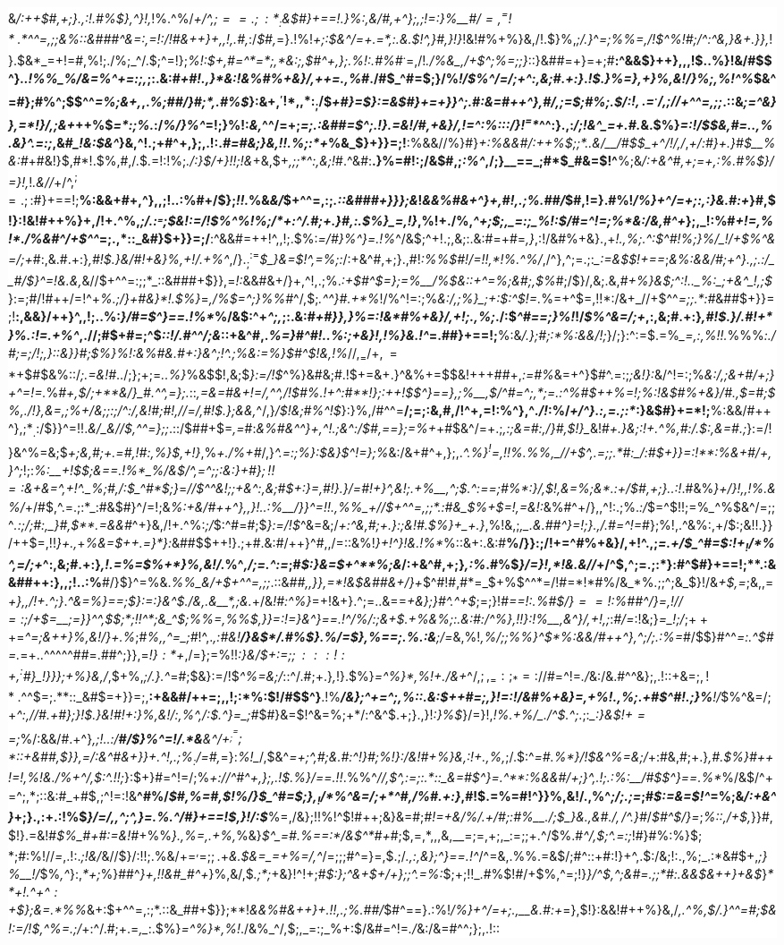 &*/:++$#,+;}.,:!_.#%$_},^}!,*!%.^%/_+/^$,;==.;:*_:$&$#}+==!.}*%:,&/#,+^};,;!=:}%__#/$=,^=!*.*%&_&/;*$^^=,;;&%::&###^&=:,=*!:*/!#&++}+,,!,.#,*_:/_$#,_=}.!%!_+;:$&^/=+.=*,:.&.$!^,}#,}!}_!&!#%+%}&,/!.$}%,_;/.}_^_=$;$%%=,/!$*^%!#;/*^:^&,}&+.}},_!}.$&*_=+!=#,%!;./%;_^/.$;^=!};_%!:$+,#=^*=*;,*&:;,$#^+,};.%!:.#%#_$^.$=,/!*./%&_,/+$^;%=;;}*::}&##=+}=+;#**:^&&$}++},,,!$..%}!&/#$$^}*..!%%_%/&=%^+=:;,*;:.&:#_+#!.,}*&:!&%#%+&}/,++=.,%#_./#$_^#=$;}/%_!/*$%^/=/;+*^:,&;#.+:}_.*!$.}%=},+_}%,&!/}%;,%!_^%*$&^=#};#%^;$$^^*=%;&+,*,._%;##/}#;*,.#%$_}:&+,$^^,!*,,*:_;/$$*+#}=$}:=&$#}+=+}}^;.#:&=#++^},#/,;=$;#%;.$/:$!,.=^./,;//$+^^=,;;*.::&_;=^&}},=*!}/,;&+_++%$_=*:;%._:/_%/}%^_=!;}%!:_&,_^^/=+;_=;.:&##=$^;.!}.=&!*/#,+&}/,*!=^:%:::/}$!^=%.%,:=/!$*_^^:}.,:*/;!&^_=+.#.*&.$%}_=:!/$$&,#=..,%.&*}*^.=:;_,&*#_!&:$&^*}&,^!.;+#^+,};,.!:._*#=#&;}&,!!*.%;:*+_%&_$}+}}=;!**:%&&//%}#}*+:%&&#/:++%$;;*..&/__/#$$_+^/!/,/*,_+/:#}+.}#$__%&:#_+#&!}$,#*!.$%,#,/.$.=!:!%;_./:*}$/+}!!;!*&_+&,$+_,;;*^:,&;!_#.^&#:**.}%=#!:;/&$#,;_:%^_,/;}__==_;#*$_#&=$!^**%;&*/:+&^#,+;=+,:%_.#%$_}/=}!,*!_.&//_+/^$,^;=.;:%=:#+$#}+==!;**%:&&+#+,^},,;!..:%__#+/$};*!!.*%&_&/_$+^^=,:;*.::&###+}}};&*!_&&%#&+^}+,#!,.;%.##/_$#,!=}.#%!_*/%}+^/=+;:*,:}&.#:+_}#,$!}:!&!#++%}+,/!+.^%,_;/.$:^_=$;$&!:=/!$%^%!%;/*+:^/.#;+.}#,_*:.$%}_=,!}*,%!+./%,_^+;$;,_=:;_%!:$/*#=^!=*;%*&:/&,#^+_};,_!:__%#_$+!$=,%!*./%&#^/+$^^_=;.,*::_&#}$+}}=;/**:^&&#=++!^,,!;.$%:_=/#}%^}*=.!%*_^/&$;^+!.;,&;:.&:#=+#=*,}*,:!/&#%+&}.,+*!.,%;_.^:$_^#!%;}%/_!/+$%^&=/;+*#:,&.#.+:}_,#!$.}&/#!+&}%,+!/.+%^_,/}$.^:=_;$*$_}&=$!^,=%;:*/:+&^#,+;}.,#!_:%%$#!/=!!,*!%.^%/_,/^},^;=.;:*_:=&$$!+==*;*&%:&&/#;+^}.,;*_.:/__#/$}*^=!&.*&,_&//$+^^=:;;*_::&###+$}},=*!:*&&#&+/}+,^!,.;%._:+*$#^$=};=%__*/%$&::+^=%;&#;,$%_#;/$}/,&;.&,#*+%}&$;^:!.._%:_;+&^_!,;$*}:=;#/!#++/=!^+*%.;/*_}+#&}*!.$%}_=_,/%$=^;}%%#_^/,$;_.^^}#.+*%_!/%^!=:;%*&:/,;%}_;+:$:^$!=.*%=+^$=,!!*:/&+_//+$^^_=;;.*:#_&##$+}}=;!**:,&&}/++}^,,!;..%:_}/#=$^}==.!%*_%/&$:^+*^;,*;:.&:#_+#}},}%=:!&*#%+&}/,+!;.,%;_./:$_^#==;}%!_!/*$%^&=/;+*,:,&;#.+:}_,#!$.}/.#!+*}%.:!=.+%^_,.//;#$+#=;^$*::!/.#^^/;&*::+&^#,._%=}#^#!..%:;+&}!,*!%}&.!*^_=.##}+==!;**%:&_/.};#;:*%:&&/!;_}/;}:^:=$.=%*_=,:,%!!.*%%%*:./#;=;/!;,}::&}}#;$%}*_%!:*&%#&.#+:}&^;!^.;%&:=%}$#^$!&,!*%_//,$_=/+,=*%,$+$#$&%::/*;.=&!#*../;};+;=_..%}_%&$$!,&;$*}:=/!$*^%}&#&;#.!$+=&+.}^&%+=$$&!+++##+,*:=#%*&=+^}$#^.=:;_;&!}:_&/^!=:;%*&:/,;&+#/+;}+^=!=.*%*#+,$_/;+**&/_}_#.^^,=};.*::_,=&=#&+!=/,^^,/!$#%.!+^:#**!};:++!$$^}==},;%*__,$/^#=^;,*;=.:^%#$++%=!;%:!&$#%+&}/#.,$=#;$%,.$/!$},&=,;%*+/&;;:;/^:/,&!#;#!,//=/,#!$.};&&,_^/,}*/$!&;#%^!$*}:}%,/#^^=**/;=;:&,#,/!^+,=!:%$%;=*#=_.:%+$^},^_./!_:%/_+/^}.:,=.;:*_:}&$#}+=*!;**%:&&/#++^}$,;*_.:%__$/$}}^=!!.*&/_&//$,^^=};;*.::/$##+$=*,=*#:*&%#&^^}+,^!_.;&^_:/_$#,==};=%+_*+#$&^/=+.;*,:;&=#:,/}#,$!}_*&!#*+.}&;:!+.^%,#:/.$:,&=#.;*}:=/!}&^%=&;$*+_;&,#;+.=#,_!#:,%}$,+!}*,%*+./%+#*/,}*^.=:;_%}:$&}$_^!=};%*&:/&+#^+,};,.*^._%}_$^!$=,!!%.%%,_//+$^,.=;;.*#:_/:#$+}}=:!**:%&+#/+,}^;*!;:_%:__+!$$;&==.!%*_%/&$/^,=^;_*;:_&:}_+#}$;!!=:%&*$&+&=^,+!^._%;#,/:$_^#*$;}*=_//*$^^&!;;+&^:,&;#$+:}=,#!}.}/=#!+*}^,&!;.+%__,^;$.^:==;#%*:}/,$!,&=%;&*.:+/$#,+;}..:!_.#&%_}+/}!,,!%.&%/_+/#$,^.=.;:*_:#&$#}^/=!;&*%:+&/#++^},,}!..:%__$/$}}^=!!.,%%_+//$+^^=,;;*.:#&_$%+$=!,=&!:*&%#^+/},,^!:.;%._:/_$=^$!!;=%*_*^%$&^/=;;^*.:;/;#:,_}#,$**.=&&#*^+}&,/!+.^%:_;/_$:^#=#;$*}:=/!$*^&=&;/*+:^&,#;+.}:;&!#.$%}+_+.}*,%!&$,;$*,_.&.##^}=!;}.,/.#=^!=*#};%!,.^&%:,+/$:;&!!.}}/++$=,!!*}+.,*+_%&=$++.=}*}:_&##$$++!}.;+#.&:#/++}^#,,/=::&%!_}+!^}!&.!%*_%::&+$%+_,**$:.&:#__%/}}:;/!+=^#%+&}/,+!^.,;*=.+/$_^#=$:!+$_!/*$%^,=/;+*^:,&;#.+:}_,$!$.=%=$%+*}%,&!/._%^_,/;=.^:=_;#*$:}&=$+^**%;&*/:+&^#,+;}_,:%_.#%$_}/=}!,*!&.&//_+/^$,^;=.;:*}:#^$#}+==!;**.:&&##++:},,;!..:%__#/}$}^=%&.*%%_&/+$+^^=,;;*.::&_##,,}},=*!&$&##&+/}+_$^#!#,#*=_$+%$^^*=/!#=*!*#%/&_*%.;;^;&_$}!/&*+$,=*;&,,=*+},,/!+.^;}*._^&=%}==;$*}:=:}&^$./&,*.&__*,;&._+/&_!#:^%}_=+!&+}.^;=..&==_+&}$;%&$}#^.^+$_;=;}!#*==!:._%#_$/}$==!$:%##^/}$=,!//=:;/%^:^&.$_+$=__;=}}^_^,$$;*;!!^*;&_^$;%%=,%%$,}}=:!=}&^}==.!^/%/:;&+$.+_%&%;:.&:#_:/^%}_,!!}:!%__,&^}/,+!_,;*:_#/=_:!&;}*=_!;/*;$+++=%,_/+^&=;+&;:,;!#$*^=;&++}%,&!/}+.%*;#*%,,^=_;#*$!%_^&+#^^!$^,.*,:#&!__/}&$*/.#%$_}.%/=$},%==;.%.:_&__;/=*&,%!_,%/;;%%}^$*%:&&/#++^},^;/;.:%=_#/$$}#^^*=:.^$#=.*=+..^^^^^##=.##^;}},=*!}$:*%^_++*#^,&=.:%*=_$+*,/=};=%!!*:}&/$$+:=;;:::!:+,^:%_,$#}_!}}};+%}&,/*,$+%,_;/.}.^_=#;$&}:=/!$*^%=&;/*::^/.#;+.}_,_!}.$%}_=^%}*,%!+./&+_^/,$;,_=:;_*=:$//#=^!=*./*&:/&.#^^&};,.!::$%#_$+&$=;,!*.%%&#^/+$^^$=;.**::_&#$=+}}=;,**:+&&#/++=;,,!;:*%:$!/#$$^}**.!%*__/&};^+=^;,%::.&:$++#=;,}!=:!/&#%+&}=,+%!.,%;_.+#$_^#!.;}%__!/*$%^&=/;+*^:,//#.+#}_;}!$.}&!#!+:}%,&!/:,%^_,/:$.^}=_;#*$#}&=$!^&=%;+*/:^&^$.+;}.,}!_:}%$_}/=}!,*!%.+%/_./^$.^;*.;:*_:}&$$!+==$;*%/:&&/#.+^}_,;!..:/__#/$}%^=!/.*&__&^/$+^^=_;;*$::+&##,$}},=*/:*&^#&+}}+.^!,.;%$_:/=$#,_=}:*%!_*/,$&^_=+;^*,#;&.#:^!}#;%!}:/&!#*+%}&,:!+.,%,_;/.$:^_=#.%*}_*/!$&^%=&;/*+:#&,#;+.}_,_*#.$%}#++!=!,%!&./%+_^/,$:^.!!;_*}:$+}#=^!=/;%*+://^#^+,};,.!$._%}_$/=$=.!!*.%%^_//,$^,:=;:.*::_&=#$^*}=.^**:%&&#/+;}^,.!;.:%:__/#$$^}==.*%*_%/&$/^+=^;,*;::&:#_+#$,;^!=:!&**^#%/_$#,%=#,$!%/}$_^#=$;},$_!/*$%^&=/;+*^#,/%#.+:}_,#!$.=%=#!^}}%,&!/.,%^_;/;$.;$=_;#*$:=&=$!^*=%;&*/:+&^}*+;}.,:+.:!%$_}/=/,$%^==;.._;/^$,^;^,}=.%.^/*#}+==!$*,}!/:$_**%=,/&};!!%!^$!#++;&}&=#;*#!=+&/%/.+/#;:#%__.$/;$$_}&.,&#.$/,/%*%=,&$^.}#*/_$#^$/}=_;*%::,/+$,*}}#,$!}.=&!#*$%_#+#:=&!#*+%%_}.,%=,.+%,_%&}_$^_=#.%==:*/&$^*#+_#;$,=,*,,,&,__=;=,+;,_:=;;+.^/$%.#_^/,$;^.=:;_!#}#%:%}$$;*%*_$;#:%!//*=*,.!:._;!&/_&//$}/:!!;.%&/+$=^,=;;.+$*&.$&=_=+%=/,^*/=;;;#^=}=,$.;/*.,:,&};^}==.!^$%*:^&+$*/^=&,.%%.=&$/;#^::+#:!}+^,.$:/&;!:.,%;_.:*&#$+,*;}%__!/*$%_,^_}:,_*+;_%}##^*}+,!!&#_#^+*}%,&/,$_.;*;_+&}!^!+;#*$:};^&+$+/+};;^*_.=%:_$;+;!!_.#%$!*#*/+$%,^=;!}_}/^$,^;&#=.;;*#:.&&$&++}+&_*$*}_**+*!.^+^$:+%_#/$$};*&=.*%%_&+:$+^^=,:;*.::&_##+$}};**!_&&%#&++}+.!!,.;%.##/_$#^==}.:%!_*/%}+^/=+;.*,__&.#:+_=},$!}:&&!#++%}&,/*,.^%,_$/.}^^_=#;$&!:=/!$,^%=.;/*+:^/.#;+.=*,_*:.$%}_=^%}*,%!_./&%_^/,$;,_=:;_%+:$/&#=^!=*./*&:/&=#^^;};,.!::